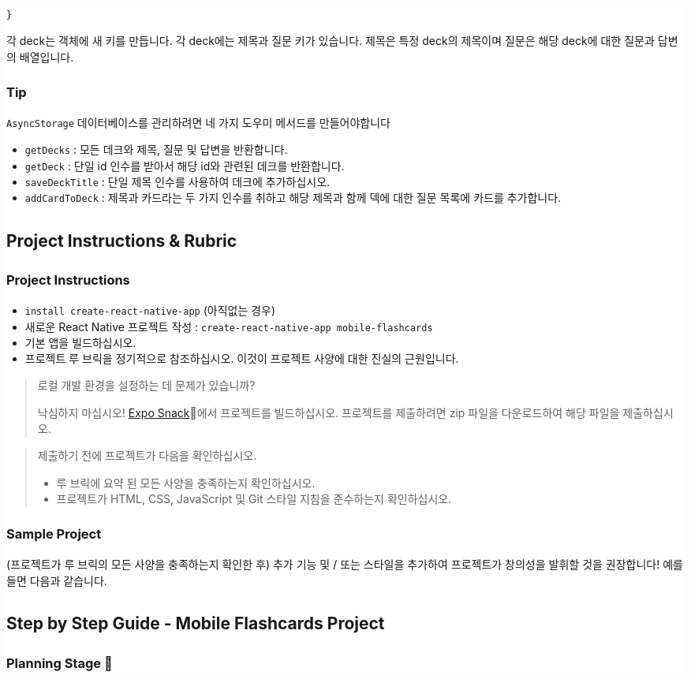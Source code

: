 ```js
}
```

각 deck는 객체에 새 키를 만듭니다. 각 deck에는 제목과 질문 키가 있습니다. 제목은 특정 deck의 제목이며 질문은 해당 deck에 대한 질문과 답변의 배열입니다.



### Tip

`AsyncStorage` 데이터베이스를 관리하려면 네 가지 도우미 메서드를 만들어야합니다

- `getDecks` : 모든 데크와 제목, 질문 및 답변을 반환합니다.
- `getDeck` : 단일 id 인수를 받아서 해당 id와 관련된 데크를 반환합니다.
- `saveDeckTitle` : 단일 제목 인수를 사용하여 데크에 추가하십시오. 
- `addCardToDeck` : 제목과 카드라는 두 가지 인수를 취하고 해당 제목과 함께 덱에 대한 질문 목록에 카드를 추가합니다.





## Project Instructions & Rubric

### Project Instructions

- `install create-react-native-app` (아직없는 경우)
- 새로운 React Native 프로젝트 작성 : `create-react-native-app mobile-flashcards`
- 기본 앱을 빌드하십시오. 
- 프로젝트 루 브릭을 정기적으로 참조하십시오. 이것이 프로젝트 사양에 대한 진실의 근원입니다.



> 로컬 개발 환경을 설정하는 데 문제가 있습니까?
>
> 낙심하지 마십시오! [Expo Snack](https://snack.expo.io/)🍎에서 프로젝트를 빌드하십시오. 프로젝트를 제출하려면 zip 파일을 다운로드하여 해당 파일을 제출하십시오.



> 제출하기 전에 프로젝트가 다음을 확인하십시오.
>
> - 루 브릭에 요약 된 모든 사양을 충족하는지 확인하십시오. 
> - 프로젝트가 HTML, CSS, JavaScript 및 Git 스타일 지침을 준수하는지 확인하십시오.



### Sample Project

(프로젝트가 루 브릭의 모든 사양을 충족하는지 확인한 후) 추가 기능 및 / 또는 스타일을 추가하여 프로젝트가 창의성을 발휘할 것을 권장합니다! 예를 들면 다음과 같습니다.

<iframe width="770" height="433" src="https://www.youtube.com/embed/_72MNWWaJuE" frameborder="0" allow="accelerometer; autoplay; encrypted-media; gyroscope; picture-in-picture" allowfullscreen></iframe>





## Step by Step Guide - Mobile Flashcards Project

### Planning Stage 📐
